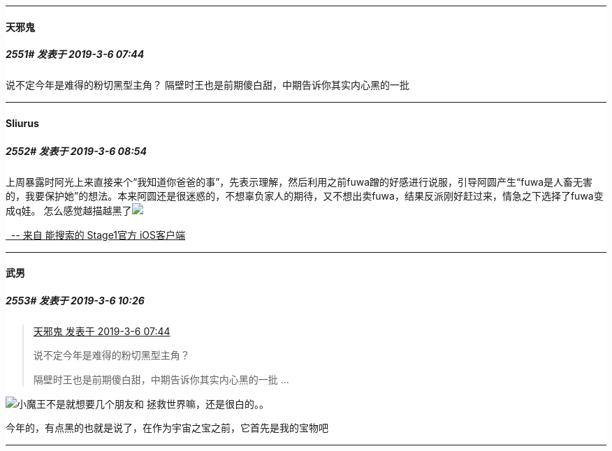 





-----

####  天邪鬼  
##### 2551#       发表于 2019-3-6 07:44




说不定今年是难得的粉切黑型主角？
隔壁时王也是前期傻白甜，中期告诉你其实内心黑的一批







-----

####  Sliurus  
##### 2552#       发表于 2019-3-6 08:54




上周暴露时阿光上来直接来个“我知道你爸爸的事”，先表示理解，然后利用之前fuwa蹭的好感进行说服，引导阿圆产生“fuwa是人畜无害的，我要保护她”的想法。本来阿圆还是很迷惑的，不想辜负家人的期待，又不想出卖fuwa，结果反派刚好赶过来，情急之下选择了fuwa变成q娃。
怎么感觉越描越黑了<img src="https://static.saraba1st.com/image/smiley/face2017/037.png" referrerpolicy="no-referrer">

[  -- 来自 能搜索的 Stage1官方 iOS客户端](https://itunes.apple.com/fi/app/saraba1st/id1221237470?mt=8)







-----

####  武男  
##### 2553#       发表于 2019-3-6 10:26



<blockquote><a href="httphttps://bbs.saraba1st.com/2b/forum.php?mod=redirect&amp;goto=findpost&amp;pid=42810117&amp;ptid=1785119" target="_blank">天邪鬼 发表于 2019-3-6 07:44</a>

说不定今年是难得的粉切黑型主角？

隔壁时王也是前期傻白甜，中期告诉你其实内心黑的一批 ...</blockquote>
<img src="https://static.saraba1st.com/image/smiley/face2017/068.png" referrerpolicy="no-referrer">小魔王不是就想要几个朋友和 拯救世界嘛，还是很白的。。

今年的，有点黑的也就是说了，在作为宇宙之宝之前，它首先是我的宝物吧







-----
